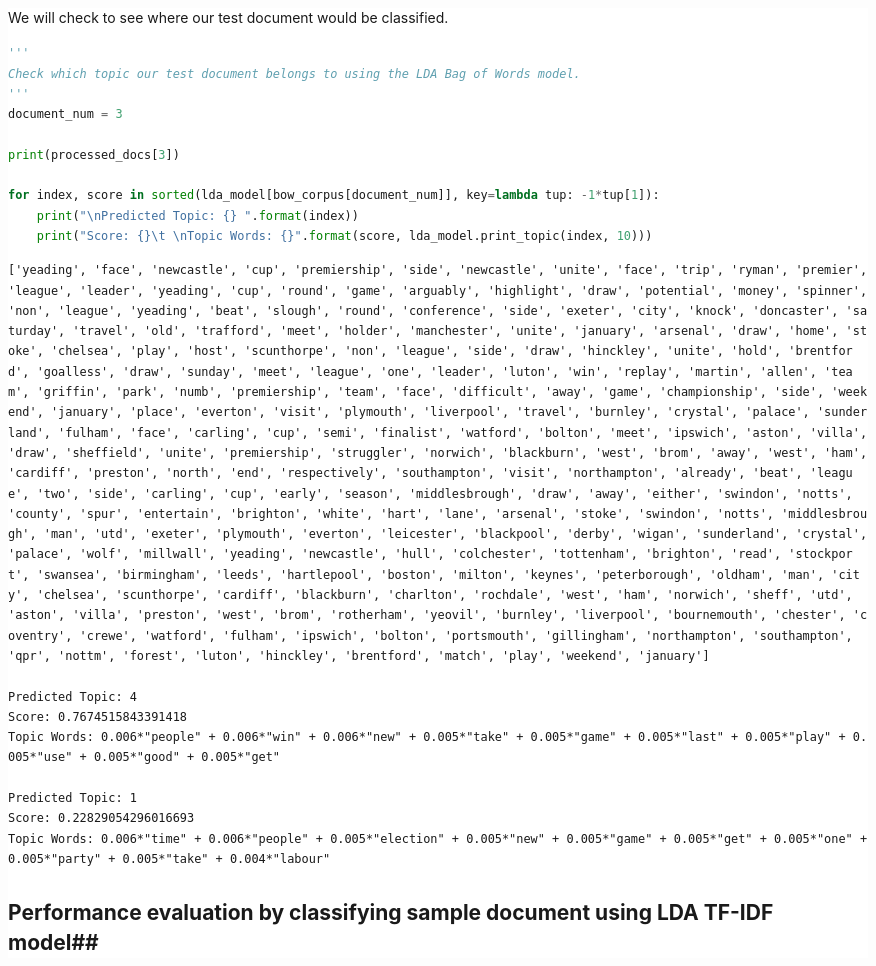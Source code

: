 We will check to see where our test document would be classified. 


```python
'''
Check which topic our test document belongs to using the LDA Bag of Words model.
'''
document_num = 3

print(processed_docs[3])

for index, score in sorted(lda_model[bow_corpus[document_num]], key=lambda tup: -1*tup[1]):
    print("\nPredicted Topic: {} ".format(index))
    print("Score: {}\t \nTopic Words: {}".format(score, lda_model.print_topic(index, 10)))
```

    ['yeading', 'face', 'newcastle', 'cup', 'premiership', 'side', 'newcastle', 'unite', 'face', 'trip', 'ryman', 'premier', 'league', 'leader', 'yeading', 'cup', 'round', 'game', 'arguably', 'highlight', 'draw', 'potential', 'money', 'spinner', 'non', 'league', 'yeading', 'beat', 'slough', 'round', 'conference', 'side', 'exeter', 'city', 'knock', 'doncaster', 'saturday', 'travel', 'old', 'trafford', 'meet', 'holder', 'manchester', 'unite', 'january', 'arsenal', 'draw', 'home', 'stoke', 'chelsea', 'play', 'host', 'scunthorpe', 'non', 'league', 'side', 'draw', 'hinckley', 'unite', 'hold', 'brentford', 'goalless', 'draw', 'sunday', 'meet', 'league', 'one', 'leader', 'luton', 'win', 'replay', 'martin', 'allen', 'team', 'griffin', 'park', 'numb', 'premiership', 'team', 'face', 'difficult', 'away', 'game', 'championship', 'side', 'weekend', 'january', 'place', 'everton', 'visit', 'plymouth', 'liverpool', 'travel', 'burnley', 'crystal', 'palace', 'sunderland', 'fulham', 'face', 'carling', 'cup', 'semi', 'finalist', 'watford', 'bolton', 'meet', 'ipswich', 'aston', 'villa', 'draw', 'sheffield', 'unite', 'premiership', 'struggler', 'norwich', 'blackburn', 'west', 'brom', 'away', 'west', 'ham', 'cardiff', 'preston', 'north', 'end', 'respectively', 'southampton', 'visit', 'northampton', 'already', 'beat', 'league', 'two', 'side', 'carling', 'cup', 'early', 'season', 'middlesbrough', 'draw', 'away', 'either', 'swindon', 'notts', 'county', 'spur', 'entertain', 'brighton', 'white', 'hart', 'lane', 'arsenal', 'stoke', 'swindon', 'notts', 'middlesbrough', 'man', 'utd', 'exeter', 'plymouth', 'everton', 'leicester', 'blackpool', 'derby', 'wigan', 'sunderland', 'crystal', 'palace', 'wolf', 'millwall', 'yeading', 'newcastle', 'hull', 'colchester', 'tottenham', 'brighton', 'read', 'stockport', 'swansea', 'birmingham', 'leeds', 'hartlepool', 'boston', 'milton', 'keynes', 'peterborough', 'oldham', 'man', 'city', 'chelsea', 'scunthorpe', 'cardiff', 'blackburn', 'charlton', 'rochdale', 'west', 'ham', 'norwich', 'sheff', 'utd', 'aston', 'villa', 'preston', 'west', 'brom', 'rotherham', 'yeovil', 'burnley', 'liverpool', 'bournemouth', 'chester', 'coventry', 'crewe', 'watford', 'fulham', 'ipswich', 'bolton', 'portsmouth', 'gillingham', 'northampton', 'southampton', 'qpr', 'nottm', 'forest', 'luton', 'hinckley', 'brentford', 'match', 'play', 'weekend', 'january']
    
    Predicted Topic: 4 
    Score: 0.7674515843391418	 
    Topic Words: 0.006*"people" + 0.006*"win" + 0.006*"new" + 0.005*"take" + 0.005*"game" + 0.005*"last" + 0.005*"play" + 0.005*"use" + 0.005*"good" + 0.005*"get"
    
    Predicted Topic: 1 
    Score: 0.22829054296016693	 
    Topic Words: 0.006*"time" + 0.006*"people" + 0.005*"election" + 0.005*"new" + 0.005*"game" + 0.005*"get" + 0.005*"one" + 0.005*"party" + 0.005*"take" + 0.004*"labour"
    

## Performance evaluation by classifying sample document using LDA TF-IDF model##
